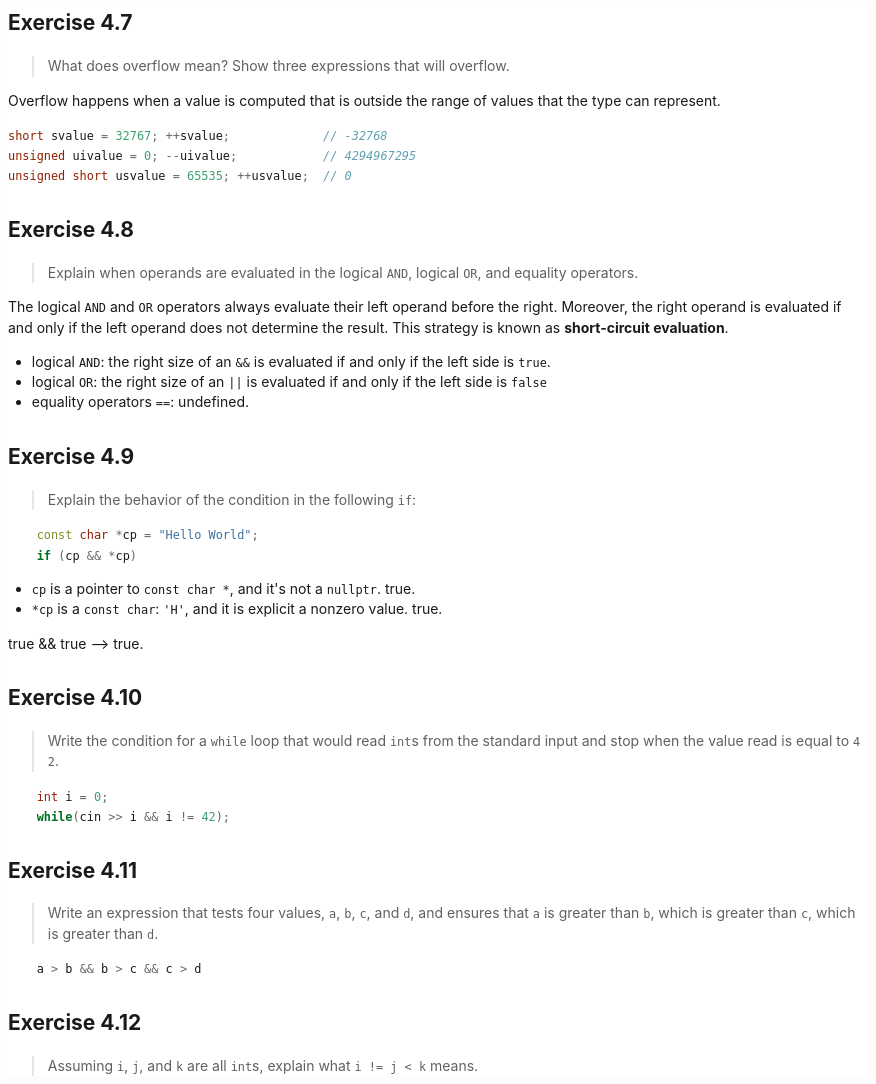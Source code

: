 ## Exercise 4.7
> What does overflow mean? Show three expressions that will overflow.

Overflow happens when a value is computed that is outside the range of values that the type can represent.
```c++
short svalue = 32767; ++svalue;             // -32768
unsigned uivalue = 0; --uivalue;            // 4294967295
unsigned short usvalue = 65535; ++usvalue;  // 0
```

## Exercise 4.8
> Explain when operands are evaluated in the logical `AND`, logical `OR`, and equality operators.

The logical `AND` and `OR` operators always evaluate their left operand before the right. Moreover, the right operand is evaluated if and only if the left operand does not determine the result. This strategy is known as **short-circuit evaluation**.
- logical `AND`: the right size of an `&&` is evaluated if and only if the left side is `true`.
- logical `OR`: the right size of an `||` is evaluated if and only if the left side is `false`
- equality operators `==`: undefined.

## Exercise 4.9
> Explain the behavior of the condition in the following `if`:
```c++
    const char *cp = "Hello World";
    if (cp && *cp)
```
* `cp` is a pointer to `const char *`, and it's not a `nullptr`. true.
* `*cp` is a `const char`: `'H'`, and it is explicit a nonzero value. true.

true && true --> true.

## Exercise 4.10
> Write the condition for a `while` loop that would read `int`s from the standard input and stop when the value read is equal to `42`.
```c++
    int i = 0;
    while(cin >> i && i != 42);
```

## Exercise 4.11
> Write an expression that tests four values, `a`, `b`, `c`, and `d`, and ensures that `a` is greater than `b`, which is greater than `c`, which is greater than `d`.
```c++
    a > b && b > c && c > d
```

## Exercise 4.12
> Assuming `i`, `j`, and `k` are all `int`s, explain what `i != j < k` means.
